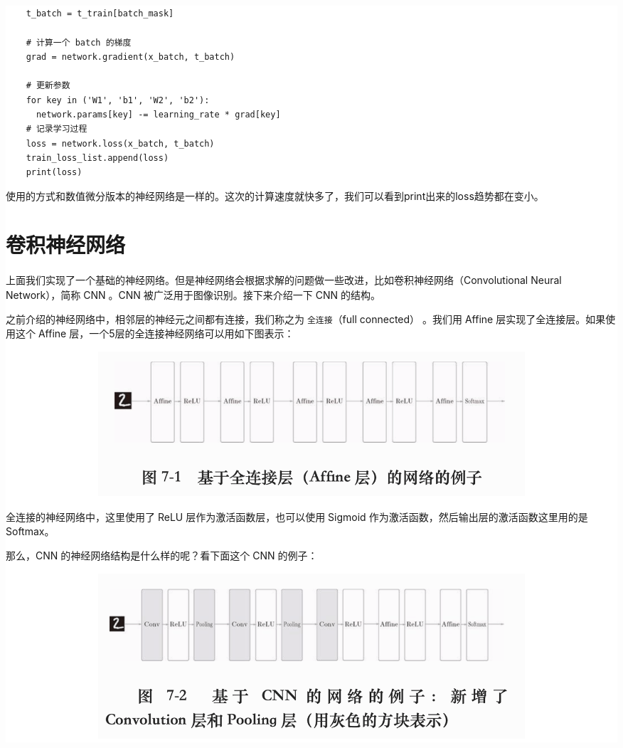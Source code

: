 ```
    t_batch = t_train[batch_mask]

    # 计算一个 batch 的梯度
    grad = network.gradient(x_batch, t_batch)

    # 更新参数
    for key in ('W1', 'b1', 'W2', 'b2'):
      network.params[key] -= learning_rate * grad[key]
    # 记录学习过程
    loss = network.loss(x_batch, t_batch)
    train_loss_list.append(loss)
    print(loss)
```

使用的方式和数值微分版本的神经网络是一样的。这次的计算速度就快多了，我们可以看到print出来的loss趋势都在变小。

# 卷积神经网络

上面我们实现了一个基础的神经网络。但是神经网络会根据求解的问题做一些改进，比如卷积神经网络（Convolutional Neural Network），简称 CNN 。CNN 被广泛用于图像识别。接下来介绍一下 CNN 的结构。

之前介绍的神经网络中，相邻层的神经元之间都有连接，我们称之为 `全连接`（full connected） 。我们用 Affine 层实现了全连接层。如果使用这个 Affine 层，一个5层的全连接神经网络可以用如下图表示：

<div align="center"><img width="600px" src="./images/2019.12.28-47.png"/></div>

全连接的神经网络中，这里使用了 ReLU 层作为激活函数层，也可以使用 Sigmoid 作为激活函数，然后输出层的激活函数这里用的是 Softmax。

那么，CNN 的神经网络结构是什么样的呢？看下面这个 CNN 的例子：

<div align="center"><img width="600px" src="./images/2019.12.28-48.png"/></div>
